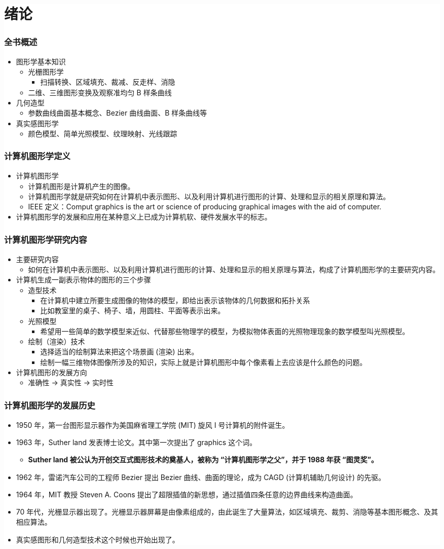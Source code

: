 # 绪论

### 全书概述

- 图形学基本知识
  - 光栅图形学
    - 扫描转换、区域填充、裁减、反走样、消隐
  - 二维、三维图形变换及观察准均匀 B 样条曲线
- 几何造型
  - 参数曲线曲面基本概念、Bezier 曲线曲面、B 样条曲线等
- 真实感图形学
  - 颜色模型、简单光照模型、纹理映射、光线跟踪

### 计算机图形学定义

- 计算机图形学
  - 计算机图形是计算机产生的图像。
  - 计算机图形学就是研究如何在计算机中表示图形、以及利用计算机进行图形的计算、处理和显示的相关原理和算法。
  - IEEE 定义：Comput graphics is the art or science of producing graphical images with the aid of computer.
- 计算机图形学的发展和应用在某种意义上已成为计算机软、硬件发展水平的标志。

### 计算机图形学研究内容

- 主要研究内容
  - 如何在计算机中表示图形、以及利用计算机进行图形的计算、处理和显示的相关原理与算法，构成了计算机图形学的主要研究内容。
- 计算机生成一副表示物体的图形的三个步骤
  - 造型技术
    - 在计算机中建立所要生成图像的物体的模型，即给出表示该物体的几何数据和拓扑关系
    - 比如教室里的桌子、椅子、墙，用圆柱、平面等表示出来。
  - 光照模型
    - 希望用一些简单的数学模型来近似、代替那些物理学的模型，为模拟物体表面的光照物理现象的数学模型叫光照模型。
  - 绘制（渲染）技术
    - 选择适当的绘制算法来把这个场景画 (渲染) 出来。
    - 绘制一幅三维物体图像所涉及的知识，实际上就是计算机图形中每个像素看上去应该是什么颜色的问题。
- 计算机图形的发展方向
  - 准确性 -> 真实性 -> 实时性

### 计算机图形学的发展历史

- 1950 年，第一台图形显示器作为美国麻省理工学院 (MIT) 旋风 I 号计算机的附件诞生。

- 1963 年，Suther land 发表博士论文。其中第一次提出了 graphics 这个词。

  - **Suther land 被公认为开创交互式图形技术的奠基人，被称为 “计算机图形学之父”，并于 1988 年获 “图灵奖”。**

- 1962 年，雷诺汽车公司的工程师 Bezier 提出 Bezier 曲线、曲面的理论，成为 CAGD (计算机辅助几何设计) 的先驱。

- 1964 年，MIT 教授 Steven A. Coons 提出了超限插值的新思想，通过插值四条任意的边界曲线来构造曲面。

- 70 年代，光栅显示器出现了。光栅显示器屏幕是由像素组成的，由此诞生了大量算法，如区域填充、裁剪、消隐等基本图形概念、及其相应算法。

- 真实感图形和几何造型技术这个时候也开始出现了。
